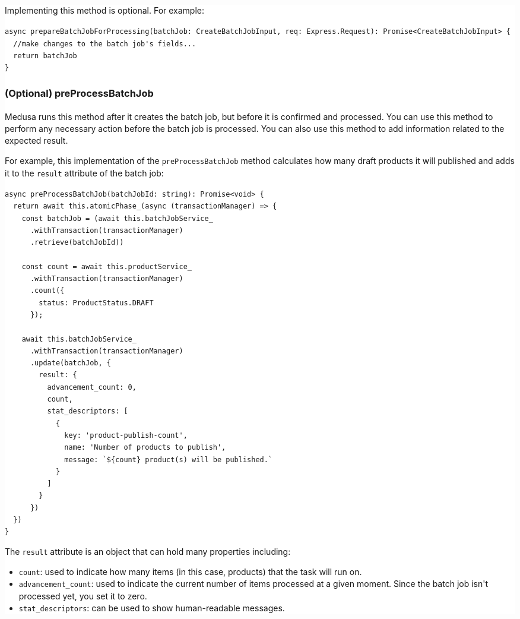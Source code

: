 Implementing this method is optional. For example:

```tsx
async prepareBatchJobForProcessing(batchJob: CreateBatchJobInput, req: Express.Request): Promise<CreateBatchJobInput> {
  //make changes to the batch job's fields...
  return batchJob
}
```

### (Optional) preProcessBatchJob

Medusa runs this method after it creates the batch job, but before it is confirmed and processed. You can use this method to perform any necessary action before the batch job is processed. You can also use this method to add information related to the expected result.

For example, this implementation of the `preProcessBatchJob` method calculates how many draft products it will published and adds it to the `result` attribute of the batch job:

```tsx
async preProcessBatchJob(batchJobId: string): Promise<void> {
  return await this.atomicPhase_(async (transactionManager) => {
    const batchJob = (await this.batchJobService_
      .withTransaction(transactionManager)
      .retrieve(batchJobId))
      
    const count = await this.productService_
      .withTransaction(transactionManager)
      .count({
        status: ProductStatus.DRAFT
      });

    await this.batchJobService_
      .withTransaction(transactionManager)
      .update(batchJob, {
        result: {
          advancement_count: 0,
          count,
          stat_descriptors: [
            {
              key: 'product-publish-count',
              name: 'Number of products to publish',
              message: `${count} product(s) will be published.`
            }
          ]
        }
      })
  })
}
```

The `result` attribute is an object that can hold many properties including:

- `count`: used to indicate how many items (in this case, products) that the task will run on.
- `advancement_count`: used to indicate the current number of items processed at a given moment. Since the batch job isn't processed yet, you set it to zero.
- `stat_descriptors`: can be used to show human-readable messages.
